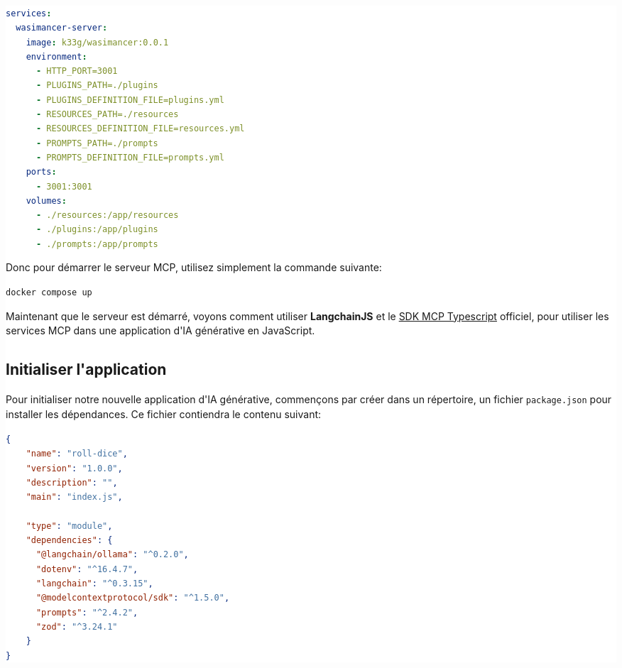 ```yaml
services:  
  wasimancer-server:
    image: k33g/wasimancer:0.0.1
    environment:
      - HTTP_PORT=3001
      - PLUGINS_PATH=./plugins
      - PLUGINS_DEFINITION_FILE=plugins.yml
      - RESOURCES_PATH=./resources
      - RESOURCES_DEFINITION_FILE=resources.yml
      - PROMPTS_PATH=./prompts
      - PROMPTS_DEFINITION_FILE=prompts.yml
    ports:
      - 3001:3001
    volumes:
      - ./resources:/app/resources
      - ./plugins:/app/plugins
      - ./prompts:/app/prompts
```

Donc pour démarrer le serveur MCP, utilisez simplement la commande suivante:

```bash
docker compose up
```

Maintenant que le serveur est démarré, voyons comment utiliser **LangchainJS** et le [SDK MCP Typescript](https://github.com/modelcontextprotocol/typescript-sdk) officiel, pour utiliser les services MCP dans une application d'IA générative en JavaScript.

## Initialiser l'application

Pour initialiser notre nouvelle application d'IA générative, commençons par créer dans un répertoire, un fichier `package.json` pour installer les dépendances. Ce fichier contiendra le contenu suivant:

```json
{
    "name": "roll-dice",
    "version": "1.0.0",
    "description": "",
    "main": "index.js",

    "type": "module",
    "dependencies": {
      "@langchain/ollama": "^0.2.0",
      "dotenv": "^16.4.7",
      "langchain": "^0.3.15",
      "@modelcontextprotocol/sdk": "^1.5.0",
      "prompts": "^2.4.2",
      "zod": "^3.24.1"
    }
}
```
